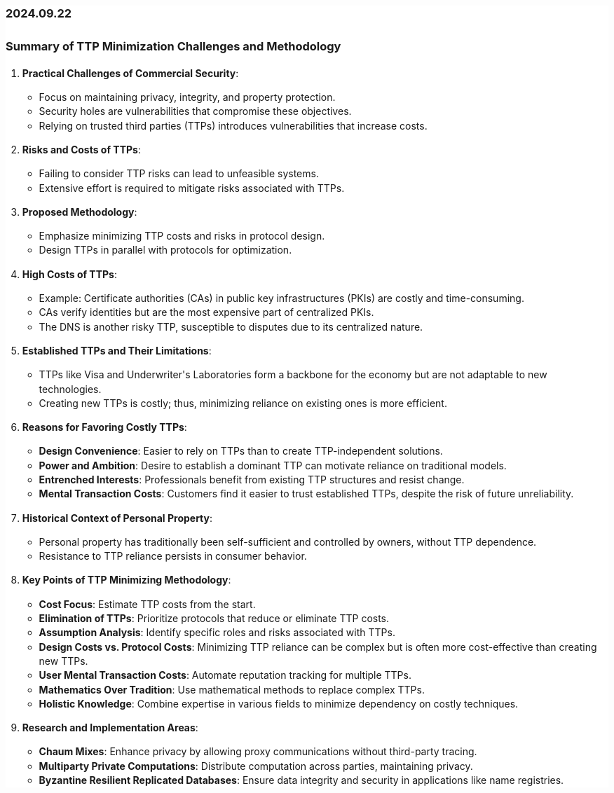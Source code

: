 ### 2024.09.22

### Summary of TTP Minimization Challenges and Methodology

1. **Practical Challenges of Commercial Security**:
   - Focus on maintaining privacy, integrity, and property protection.
   - Security holes are vulnerabilities that compromise these objectives.
   - Relying on trusted third parties (TTPs) introduces vulnerabilities that increase costs.

2. **Risks and Costs of TTPs**:
   - Failing to consider TTP risks can lead to unfeasible systems.
   - Extensive effort is required to mitigate risks associated with TTPs.

3. **Proposed Methodology**:
   - Emphasize minimizing TTP costs and risks in protocol design.
   - Design TTPs in parallel with protocols for optimization.

4. **High Costs of TTPs**:
   - Example: Certificate authorities (CAs) in public key infrastructures (PKIs) are costly and time-consuming.
   - CAs verify identities but are the most expensive part of centralized PKIs.
   - The DNS is another risky TTP, susceptible to disputes due to its centralized nature.

5. **Established TTPs and Their Limitations**:
   - TTPs like Visa and Underwriter's Laboratories form a backbone for the economy but are not adaptable to new technologies.
   - Creating new TTPs is costly; thus, minimizing reliance on existing ones is more efficient.

6. **Reasons for Favoring Costly TTPs**:
   - **Design Convenience**: Easier to rely on TTPs than to create TTP-independent solutions.
   - **Power and Ambition**: Desire to establish a dominant TTP can motivate reliance on traditional models.
   - **Entrenched Interests**: Professionals benefit from existing TTP structures and resist change.
   - **Mental Transaction Costs**: Customers find it easier to trust established TTPs, despite the risk of future unreliability.

7. **Historical Context of Personal Property**:
   - Personal property has traditionally been self-sufficient and controlled by owners, without TTP dependence.
   - Resistance to TTP reliance persists in consumer behavior.

8. **Key Points of TTP Minimizing Methodology**:
   - **Cost Focus**: Estimate TTP costs from the start.
   - **Elimination of TTPs**: Prioritize protocols that reduce or eliminate TTP costs.
   - **Assumption Analysis**: Identify specific roles and risks associated with TTPs.
   - **Design Costs vs. Protocol Costs**: Minimizing TTP reliance can be complex but is often more cost-effective than creating new TTPs.
   - **User Mental Transaction Costs**: Automate reputation tracking for multiple TTPs.
   - **Mathematics Over Tradition**: Use mathematical methods to replace complex TTPs.
   - **Holistic Knowledge**: Combine expertise in various fields to minimize dependency on costly techniques.

9. **Research and Implementation Areas**:
   - **Chaum Mixes**: Enhance privacy by allowing proxy communications without third-party tracing.
   - **Multiparty Private Computations**: Distribute computation across parties, maintaining privacy.
   - **Byzantine Resilient Replicated Databases**: Ensure data integrity and security in applications like name registries.
